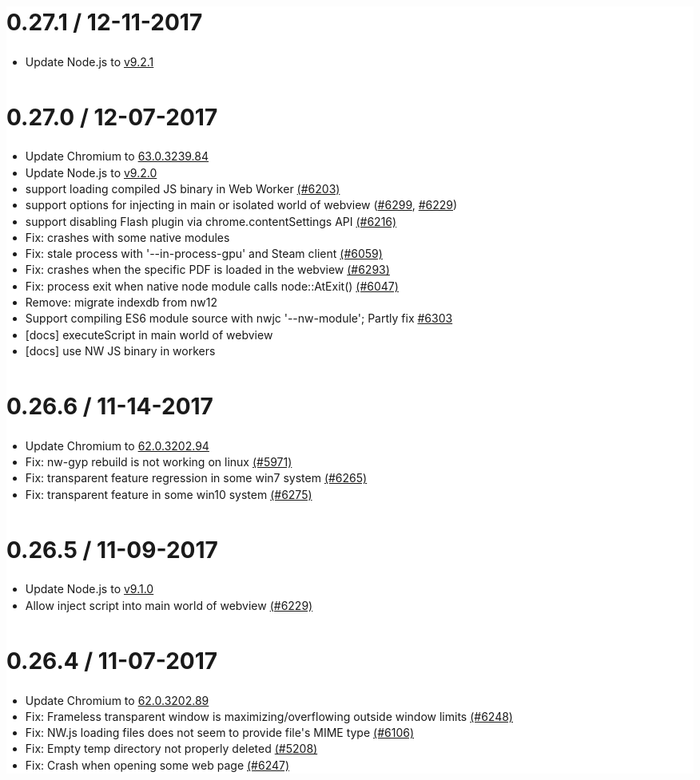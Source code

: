 0.27.1 / 12-11-2017
===================
- Update Node.js to [v9.2.1](https://nodejs.org/en/blog/release/v9.2.1/)

0.27.0 / 12-07-2017
===================
- Update Chromium to [63.0.3239.84](https://chromereleases.googleblog.com/2017/12/stable-channel-update-for-desktop.html)
- Update Node.js to [v9.2.0](https://nodejs.org/en/blog/release/v9.2.0/)
- support loading compiled JS binary in Web Worker [(#6203)](https://github.com/nwjs/nw.js/issues/6203)
- support options for injecting in main or isolated world of webview ([#6299](https://github.com/nwjs/nw.js/issues/6299), [#6229](https://github.com/nwjs/nw.js/issues/6229))
- support disabling Flash plugin via chrome.contentSettings API [(#6216)](https://github.com/nwjs/nw.js/issues/6216)
- Fix: crashes with some native modules
- Fix: stale process with '--in-process-gpu' and Steam client [(#6059)](https://github.com/nwjs/nw.js/issues/6059)
- Fix: crashes when the specific PDF is loaded in the webview [(#6293)](https://github.com/nwjs/nw.js/issues/6293)
- Fix: process exit when native node module calls node::AtExit() [(#6047)](https://github.com/nwjs/nw.js/issues/6047)
- Remove: migrate indexdb from nw12
- Support compiling ES6 module source with nwjc '--nw-module'; Partly fix [#6303](https://github.com/nwjs/nw.js/issues/6303)
- [docs] executeScript in main world of webview
- [docs] use NW JS binary in workers

0.26.6 / 11-14-2017
===================
- Update Chromium to [62.0.3202.94](https://chromereleases.googleblog.com/2017/11/stable-channel-update-for-desktop_13.html)
- Fix: nw-gyp rebuild is not working on linux [(#5971)](https://github.com/nwjs/nw.js/issues/5971)
- Fix: transparent feature regression in some win7 system [(#6265)](https://github.com/nwjs/nw.js/issues/6265)
- Fix: transparent feature in some win10 system [(#6275)](https://github.com/nwjs/nw.js/issues/6275)

0.26.5 / 11-09-2017
===================
- Update Node.js to [v9.1.0](https://nodejs.org/en/blog/release/v9.1.0/)
- Allow inject script into main world of webview [(#6229)](https://github.com/nwjs/nw.js/issues/6229)

0.26.4 / 11-07-2017
===================
- Update Chromium to [62.0.3202.89](https://chromereleases.googleblog.com/2017/11/stable-channel-update-for-desktop.html)
- Fix: Frameless transparent window is maximizing/overflowing outside window limits [(#6248)](https://github.com/nwjs/nw.js/issues/6248)
- Fix: NW.js loading files does not seem to provide file's MIME type [(#6106)](https://github.com/nwjs/nw.js/issues/6106)
- Fix: Empty temp directory not properly deleted [(#5208)](https://github.com/nwjs/nw.js/issues/5208)
- Fix: Crash when opening some web page [(#6247)](https://github.com/nwjs/nw.js/issues/6247)
